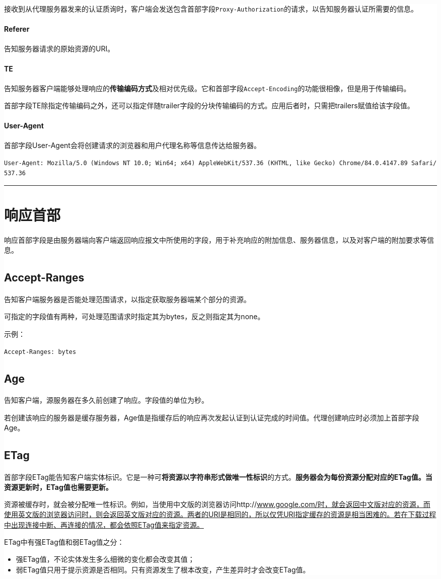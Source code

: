 接收到从代理服务器发来的认证质询时，客户端会发送包含首部字段`Proxy-Authorization`的请求，以告知服务器认证所需要的信息。

#### Referer

告知服务器请求的原始资源的URI。

#### TE

告知服务器客户端能够处理响应的**传输编码方式**及相对优先级。它和首部字段`Accept-Encoding`的功能很相像，但是用于传输编码。

首部字段TE除指定传输编码之外，还可以指定伴随trailer字段的分块传输编码的方式。应用后者时，只需把trailers赋值给该字段值。

#### User-Agent

首部字段User-Agent会将创建请求的浏览器和用户代理名称等信息传达给服务器。

```
User-Agent: Mozilla/5.0 (Windows NT 10.0; Win64; x64) AppleWebKit/537.36 (KHTML, like Gecko) Chrome/84.0.4147.89 Safari/537.36
```

---

# 响应首部

响应首部字段是由服务器端向客户端返回响应报文中所使用的字段，用于补充响应的附加信息、服务器信息，以及对客户端的附加要求等信息。

## Accept-Ranges

告知客户端服务器是否能处理范围请求，以指定获取服务器端某个部分的资源。

可指定的字段值有两种，可处理范围请求时指定其为bytes，反之则指定其为none。

示例：

```
Accept-Ranges: bytes
```

## Age

告知客户端，源服务器在多久前创建了响应。字段值的单位为秒。

若创建该响应的服务器是缓存服务器，Age值是指缓存后的响应再次发起认证到认证完成的时间值。代理创建响应时必须加上首部字段Age。

## ETag

首部字段ETag能告知客户端实体标识。它是一种可**将资源以字符串形式做唯一性标识**的方式。**服务器会为每份资源分配对应的ETag值。当资源更新时，ETag值也需要更新。**

资源被缓存时，就会被分配唯一性标识。例如，当使用中文版的浏览器访问http://www.google.com/时，就会返回中文版对应的资源，而使用英文版的浏览器访问时，则会返回英文版对应的资源。两者的URI是相同的，所以仅凭URI指定缓存的资源是相当困难的。若在下载过程中出现连接中断、再连接的情况，都会依照ETag值来指定资源。

ETag中有强ETag值和弱ETag值之分：

- 强ETag值，不论实体发生多么细微的变化都会改变其值；
- 弱ETag值只用于提示资源是否相同。只有资源发生了根本改变，产生差异时才会改变ETag值。
